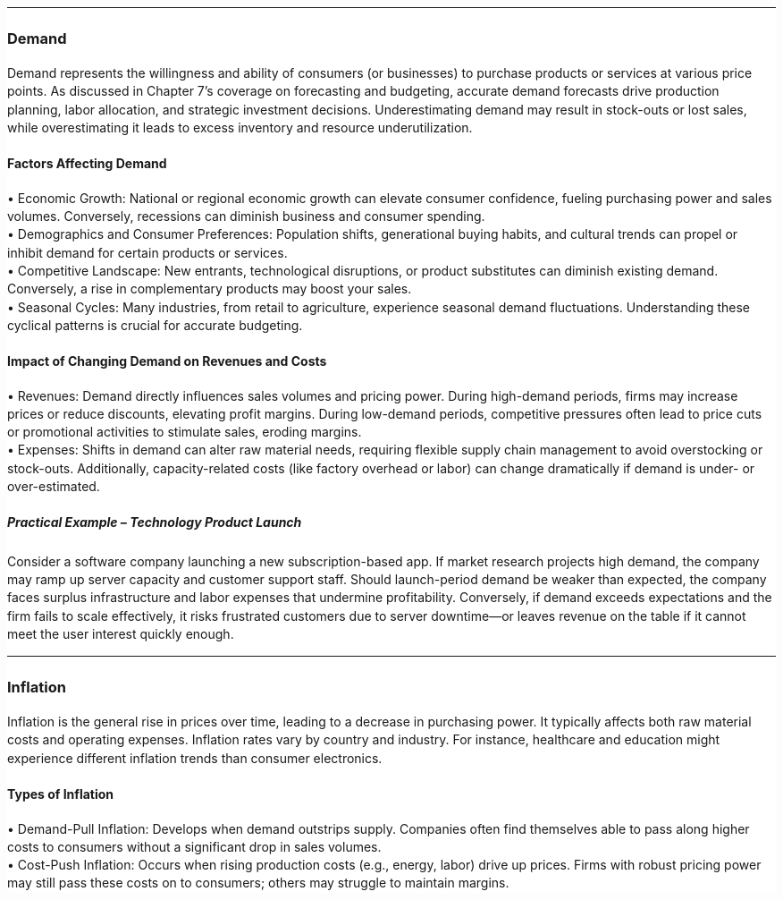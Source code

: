 ---------------------------------------
### Demand
Demand represents the willingness and ability of consumers (or businesses) to purchase products or services at various price points. As discussed in Chapter 7’s coverage on forecasting and budgeting, accurate demand forecasts drive production planning, labor allocation, and strategic investment decisions. Underestimating demand may result in stock-outs or lost sales, while overestimating it leads to excess inventory and resource underutilization.

#### Factors Affecting Demand
• Economic Growth: National or regional economic growth can elevate consumer confidence, fueling purchasing power and sales volumes. Conversely, recessions can diminish business and consumer spending.  
• Demographics and Consumer Preferences: Population shifts, generational buying habits, and cultural trends can propel or inhibit demand for certain products or services.  
• Competitive Landscape: New entrants, technological disruptions, or product substitutes can diminish existing demand. Conversely, a rise in complementary products may boost your sales.  
• Seasonal Cycles: Many industries, from retail to agriculture, experience seasonal demand fluctuations. Understanding these cyclical patterns is crucial for accurate budgeting.  

#### Impact of Changing Demand on Revenues and Costs
• Revenues: Demand directly influences sales volumes and pricing power. During high-demand periods, firms may increase prices or reduce discounts, elevating profit margins. During low-demand periods, competitive pressures often lead to price cuts or promotional activities to stimulate sales, eroding margins.  
• Expenses: Shifts in demand can alter raw material needs, requiring flexible supply chain management to avoid overstocking or stock-outs. Additionally, capacity-related costs (like factory overhead or labor) can change dramatically if demand is under- or over-estimated.  

##### Practical Example – Technology Product Launch
Consider a software company launching a new subscription-based app. If market research projects high demand, the company may ramp up server capacity and customer support staff. Should launch-period demand be weaker than expected, the company faces surplus infrastructure and labor expenses that undermine profitability. Conversely, if demand exceeds expectations and the firm fails to scale effectively, it risks frustrated customers due to server downtime—or leaves revenue on the table if it cannot meet the user interest quickly enough.

---------------------------------------
### Inflation
Inflation is the general rise in prices over time, leading to a decrease in purchasing power. It typically affects both raw material costs and operating expenses. Inflation rates vary by country and industry. For instance, healthcare and education might experience different inflation trends than consumer electronics.  

#### Types of Inflation
• Demand-Pull Inflation: Develops when demand outstrips supply. Companies often find themselves able to pass along higher costs to consumers without a significant drop in sales volumes.  
• Cost-Push Inflation: Occurs when rising production costs (e.g., energy, labor) drive up prices. Firms with robust pricing power may still pass these costs on to consumers; others may struggle to maintain margins.  
